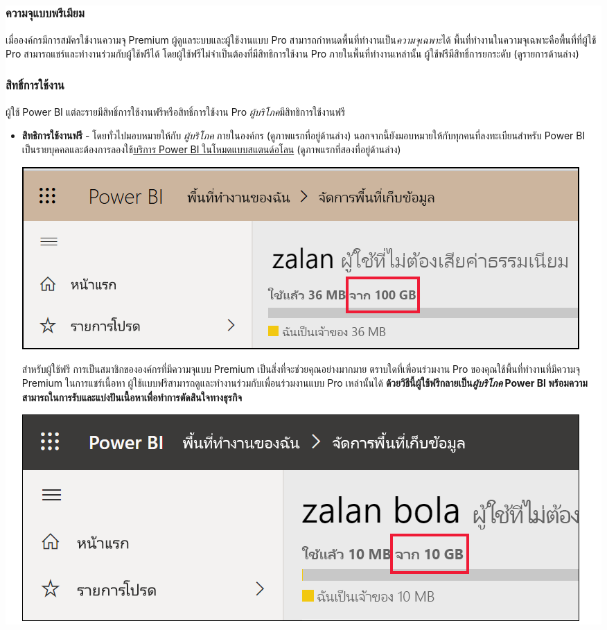 ### <a name="premium-capacity"></a>ความจุแบบพรีเมียม
เมื่อองค์กรมีการสมัครใช้งานความจุ Premium ผู้ดูแลระบบและผู้ใช้งานแบบ Pro สามารถกำหนดพื้นที่ทำงานเป็น*ความจุเฉพาะ*ได้ พื้นที่ทำงานในความจุเฉพาะคือพื้นที่ที่ผู้ใช้ Pro สามารถแชร์และทำงานร่วมกับผู้ใช้ฟรีได้ โดยผู้ใช้ฟรีไม่จำเป็นต้องที่มีสิทธิการใช้งาน Pro ภายในพื้นที่ทำงานเหล่านั้น ผู้ใช้ฟรีมีสิทธิ์การยกระดับ (ดูรายการด้านล่าง) 

### <a name="licenses"></a>สิทธิ์การใช้งาน 
ผู้ใช้ Power BI แต่ละรายมีสิทธิ์การใช้งานฟรีหรือสิทธิ์การใช้งาน Pro *ผู้บริโภค*มีสิทธิการใช้งานฟรี

- **สิทธิการใช้งานฟรี** - โดยทั่วไปมอบหมายให้กับ *ผู้บริโภค* ภายในองค์กร (ดูภาพแรกที่อยู่ด้านล่าง) นอกจากนี้ยังมอบหมายให้กับทุกคนที่ลงทะเบียนสำหรับ Power BI เป็นรายบุคคลและต้องการลองใช้[บริการ Power BI ในโหมดแบบสแตนด์อโลน](../fundamentals/service-self-service-signup-for-power-bi.md) (ดูภาพแรกที่สองที่อยู่ด้านล่าง) 

    ![หน้าจอแสดงผู้ใช้ฟรี](media/end-user-features/power-bi-free-organization.png)

    สำหรับผู้ใช้ฟรี การเป็นสมาชิกขององค์กรที่มีความจุแบบ Premium เป็นสิ่งที่จะช่วยคุณอย่างมากมาย ตราบใดที่เพื่อนร่วมงาน Pro ของคุณใช้พื้นที่ทำงานที่มีความจุ Premium ในการแชร์เนื้อหา ผู้ใช้แบบฟรีสามารถดูและทำงานร่วมกับเพื่อนร่วมงานแบบ Pro เหล่านั้นได้  **ด้วยวิธีนี้ผู้ใช้ฟรีกลายเป็น*ผู้บริโภค* Power BI พร้อมความสามารถในการรับและแบ่งปันเนื้อหาเพื่อทำการตัดสินใจทางธุรกิจ** 
 
    ![หน้าจอแสดงผู้ใช้ฟรี](media/end-user-features/power-bi-free-user.png)
